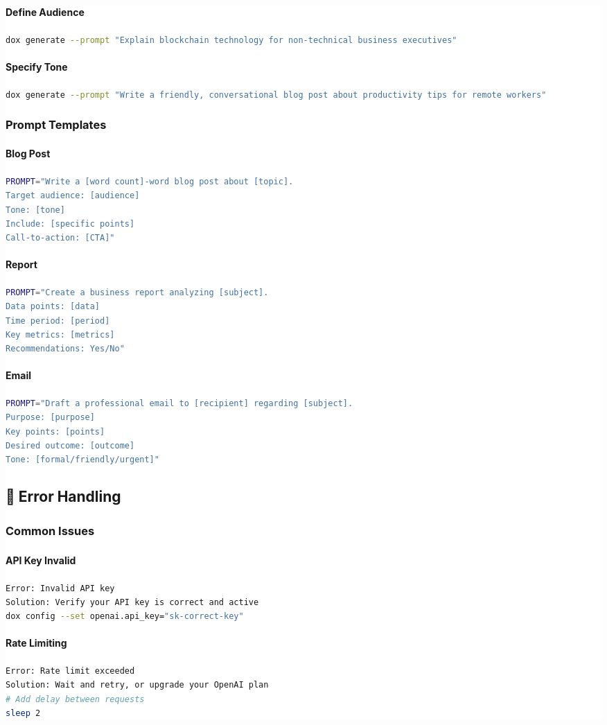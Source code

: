 #### Define Audience
```bash
dox generate --prompt "Explain blockchain technology for non-technical business executives"
```

#### Specify Tone
```bash
dox generate --prompt "Write a friendly, conversational blog post about productivity tips for remote workers"
```

### Prompt Templates

#### Blog Post
```bash
PROMPT="Write a [word count]-word blog post about [topic].
Target audience: [audience]
Tone: [tone]
Include: [specific points]
Call-to-action: [CTA]"
```

#### Report
```bash
PROMPT="Create a business report analyzing [subject].
Data points: [data]
Time period: [period]
Key metrics: [metrics]
Recommendations: Yes/No"
```

#### Email
```bash
PROMPT="Draft a professional email to [recipient] regarding [subject].
Purpose: [purpose]
Key points: [points]
Desired outcome: [outcome]
Tone: [formal/friendly/urgent]"
```

## 🚨 Error Handling

### Common Issues

#### API Key Invalid
```bash
Error: Invalid API key
Solution: Verify your API key is correct and active
dox config --set openai.api_key="sk-correct-key"
```

#### Rate Limiting
```bash
Error: Rate limit exceeded
Solution: Wait and retry, or upgrade your OpenAI plan
# Add delay between requests
sleep 2
```
